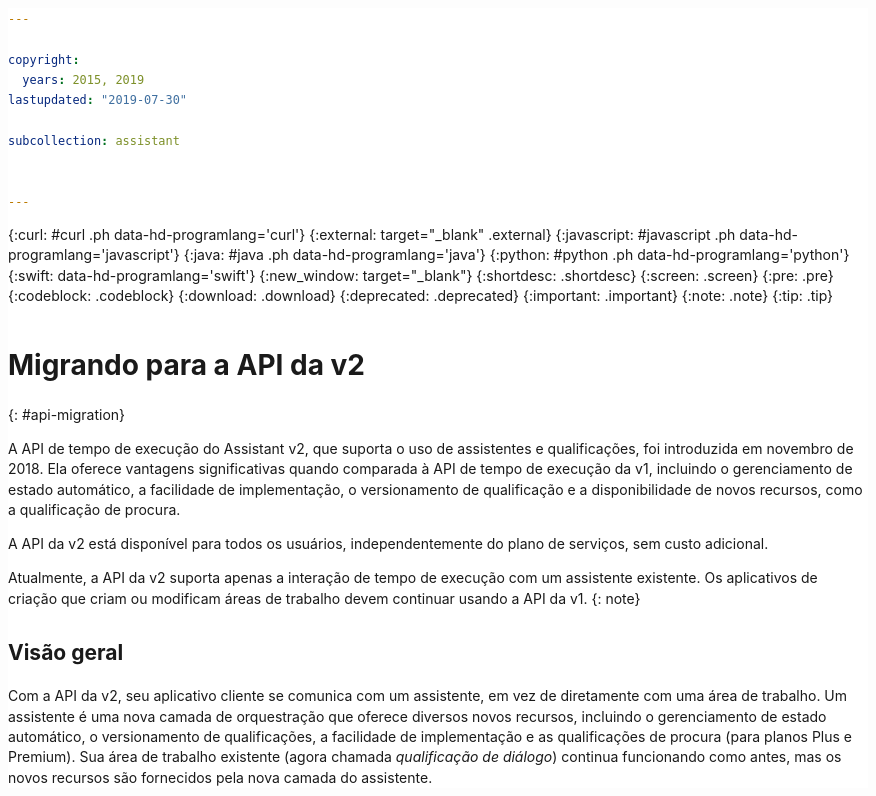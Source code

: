 ```yaml
---

copyright:
  years: 2015, 2019
lastupdated: "2019-07-30"

subcollection: assistant


---
```


{:curl: #curl .ph data-hd-programlang='curl'}
{:external: target="_blank" .external}
{:javascript: #javascript .ph data-hd-programlang='javascript'}
{:java: #java .ph data-hd-programlang='java'}
{:python: #python .ph data-hd-programlang='python'}
{:swift: data-hd-programlang='swift'}
{:new_window: target="_blank"}
{:shortdesc: .shortdesc}
{:screen: .screen}
{:pre: .pre}
{:codeblock: .codeblock}
{:download: .download}
{:deprecated: .deprecated}
{:important: .important}
{:note: .note}
{:tip: .tip}

# Migrando para a API da v2
{: #api-migration}

A API de tempo de execução do Assistant v2, que suporta o uso de assistentes e qualificações, foi introduzida em novembro de 2018. Ela oferece vantagens significativas quando comparada à API de tempo de execução da v1, incluindo o gerenciamento de estado automático, a facilidade de implementação, o versionamento de qualificação e a disponibilidade de novos recursos, como a qualificação de procura.

A API da v2 está disponível para todos os usuários, independentemente do plano de serviços, sem custo adicional.

Atualmente, a API da v2 suporta apenas a interação de tempo de execução com um assistente existente. Os aplicativos de criação que criam ou modificam áreas de trabalho devem continuar usando a API da v1.
{: note}

## Visão geral

Com a API da v2, seu aplicativo cliente se comunica com um assistente, em vez de diretamente com uma área de trabalho. Um assistente é uma nova camada de orquestração que oferece diversos novos recursos, incluindo o gerenciamento de estado automático, o versionamento de qualificações, a facilidade de implementação e as qualificações de procura (para planos Plus e Premium). Sua área de trabalho existente (agora chamada _qualificação de diálogo_) continua funcionando como antes, mas os novos recursos são fornecidos pela nova camada do assistente.
